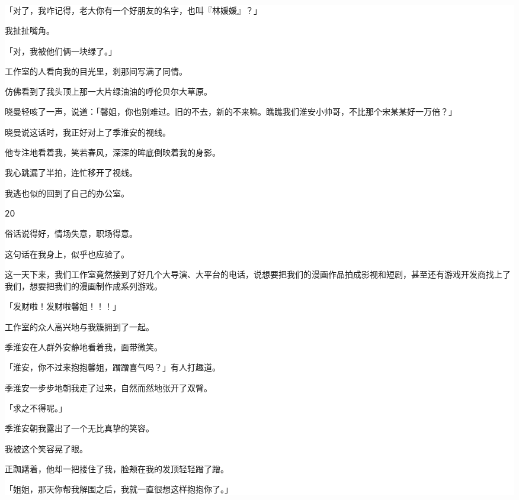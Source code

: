 
「对了，我咋记得，老大你有一个好朋友的名字，也叫『林媛媛』？」


我扯扯嘴角。


「对，我被他们俩一块绿了。」


工作室的人看向我的目光里，刹那间写满了同情。


仿佛看到了我头顶上那一大片绿油油的呼伦贝尔大草原。


晓曼轻咳了一声，说道：「馨姐，你也别难过。旧的不去，新的不来嘛。瞧瞧我们淮安小帅哥，不比那个宋某某好一万倍？」


晓曼说这话时，我正好对上了季淮安的视线。


他专注地看着我，笑若春风，深深的眸底倒映着我的身影。


我心跳漏了半拍，连忙移开了视线。


我逃也似的回到了自己的办公室。


20


俗话说得好，情场失意，职场得意。


这句话在我身上，似乎也应验了。


这一天下来，我们工作室竟然接到了好几个大导演、大平台的电话，说想要把我们的漫画作品拍成影视和短剧，甚至还有游戏开发商找上了我们，想要把我们的漫画制作成系列游戏。


「发财啦！发财啦馨姐！！！」


工作室的众人高兴地与我簇拥到了一起。


季淮安在人群外安静地看着我，面带微笑。


「淮安，你不过来抱抱馨姐，蹭蹭喜气吗？」有人打趣道。


季淮安一步步地朝我走了过来，自然而然地张开了双臂。


「求之不得呢。」


季淮安朝我露出了一个无比真挚的笑容。


我被这个笑容晃了眼。


正踟躇着，他却一把搂住了我，脸颊在我的发顶轻轻蹭了蹭。


「姐姐，那天你帮我解围之后，我就一直很想这样抱抱你了。」

